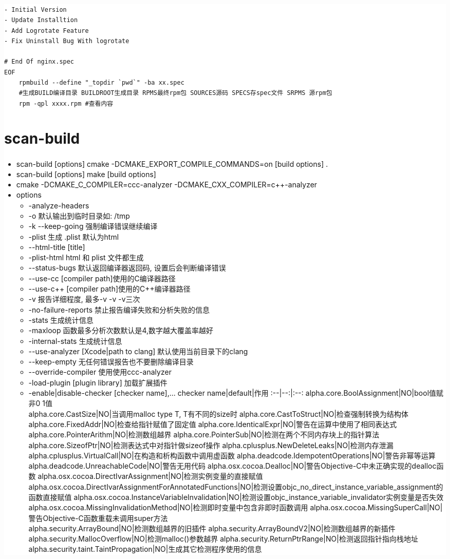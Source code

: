 ```shell
- Initial Version
- Update Installtion
- Add Logrotate Feature
- Fix Uninstall Bug With logrotate

# End Of nginx.spec
EOF
    rpmbuild --define "_topdir `pwd`" -ba xx.spec
    #生成BUILD编译目录 BUILDROOT生成目录 RPMS最终rpm包 SOURCES源码 SPECS存spec文件 SRPMS 源rpm包
    rpm -qpl xxxx.rpm #查看内容
```

# scan-build
- scan-build [options] cmake -DCMAKE_EXPORT_COMPILE_COMMANDS=on [build options] .
- scan-build [options] make [build options]
- cmake -DCMAKE_C_COMPILER=ccc-analyzer -DCMAKE_CXX_COMPILER=c++-analyzer
- options
    - -analyze-headers
    - -o <output location>    默认输出到临时目录如: /tmp
    - -k --keep-going         强制编译错误继续编译
    - -plist                  生成 .plist 默认为html
    - --html-title [title]
    - -plist-html             html 和 plist 文件都生成
    - --status-bugs           默认返回编译器返回码, 设置后会判断编译错误
    - --use-cc [compiler path]使用的C编译器路径
    - --use-c++ [compiler path]使用的C++编译器路径
    - -v                      报告详细程度, 最多-v -v -v三次
    - -no-failure-reports     禁止报告编译失败和分析失败的信息
    - -stats                  生成统计信息
    - -maxloop <loop count>   函数最多分析次数默认是4,数字越大覆盖率越好
    - -internal-stats         生成统计信息
    - --use-analyzer [Xcode|path to clang] 默认使用当前目录下的clang
    - --keep-empty            无任何错误报告也不要删除编译目录
    - --override-compiler     使用使用ccc-analyzer
    - -load-plugin [plugin library] 加载扩展插件
    - -enable|disable-checker [checker name],...
        checker name|default|作用
        :--|--:|:--:
        alpha.core.BoolAssignment|NO|bool值赋非0 1值      
        alpha.core.CastSize|NO|当调用malloc type T, T有不同的size时
        alpha.core.CastToStruct|NO|检查强制转换为结构体
        alpha.core.FixedAddr|NO|检查给指针赋值了固定值
        alpha.core.IdenticalExpr|NO|警告在运算中使用了相同表达式
        alpha.core.PointerArithm|NO|检测数组越界
        alpha.core.PointerSub|NO|检测在两个不同内存块上的指针算法
        alpha.core.SizeofPtr|NO|检测表达式中对指针做sizeof操作
        alpha.cplusplus.NewDeleteLeaks|NO|检测内存泄漏
        alpha.cplusplus.VirtualCall|NO|在构造和析构函数中调用虚函数
        alpha.deadcode.IdempotentOperations|NO|警告非幂等运算
        alpha.deadcode.UnreachableCode|NO|警告无用代码
        alpha.osx.cocoa.Dealloc|NO|警告Objective-C中未正确实现的dealloc函数
        alpha.osx.cocoa.DirectIvarAssignment|NO|检测实例变量的直接赋值
        alpha.osx.cocoa.DirectIvarAssignmentForAnnotatedFunctions|NO|检测设置objc_no_direct_instance_variable_assignment的函数直接赋值
        alpha.osx.cocoa.InstanceVariableInvalidation|NO|检测设置objc_instance_variable_invalidator实例变量是否失效
        alpha.osx.cocoa.MissingInvalidationMethod|NO|检测即时变量中包含非即时函数调用
        alpha.osx.cocoa.MissingSuperCall|NO|警告Objective-C函数重载未调用super方法   
        alpha.security.ArrayBound|NO|检测数组越界的旧插件
        alpha.security.ArrayBoundV2|NO|检测数组越界的新插件
        alpha.security.MallocOverflow|NO|检测malloc()参数越界
        alpha.security.ReturnPtrRange|NO|检测返回指针指向栈地址
        alpha.security.taint.TaintPropagation|NO|生成其它检测程序使用的信息